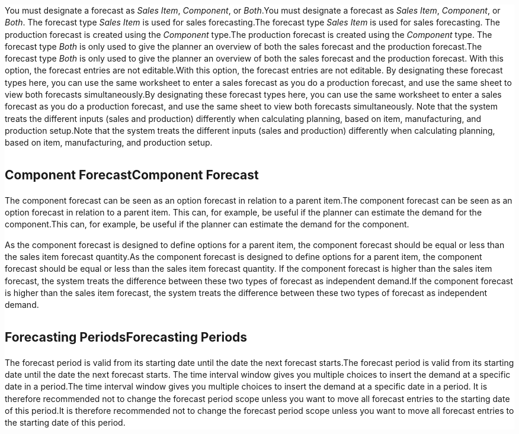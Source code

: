 <span data-ttu-id="12894-128">You must designate a forecast as *Sales Item*, *Component*, or *Both*.</span><span class="sxs-lookup"><span data-stu-id="12894-128">You must designate a forecast as *Sales Item*, *Component*, or *Both*.</span></span> <span data-ttu-id="12894-129">The forecast type *Sales Item* is used for sales forecasting.</span><span class="sxs-lookup"><span data-stu-id="12894-129">The forecast type *Sales Item* is used for sales forecasting.</span></span> <span data-ttu-id="12894-130">The production forecast is created using the *Component* type.</span><span class="sxs-lookup"><span data-stu-id="12894-130">The production forecast is created using the *Component* type.</span></span> <span data-ttu-id="12894-131">The forecast type *Both* is only used to give the planner an overview of both the sales forecast and the production forecast.</span><span class="sxs-lookup"><span data-stu-id="12894-131">The forecast type *Both* is only used to give the planner an overview of both the sales forecast and the production forecast.</span></span> <span data-ttu-id="12894-132">With this option, the forecast entries are not editable.</span><span class="sxs-lookup"><span data-stu-id="12894-132">With this option, the forecast entries are not editable.</span></span> <span data-ttu-id="12894-133">By designating these forecast types here, you can use the same worksheet to enter a sales forecast as you do a production forecast, and use the same sheet to view both forecasts simultaneously.</span><span class="sxs-lookup"><span data-stu-id="12894-133">By designating these forecast types here, you can use the same worksheet to enter a sales forecast as you do a production forecast, and use the same sheet to view both forecasts simultaneously.</span></span> <span data-ttu-id="12894-134">Note that the system treats the different inputs (sales and production) differently when calculating planning, based on item, manufacturing, and production setup.</span><span class="sxs-lookup"><span data-stu-id="12894-134">Note that the system treats the different inputs (sales and production) differently when calculating planning, based on item, manufacturing, and production setup.</span></span>  

## <a name="component-forecast"></a><span data-ttu-id="12894-135">Component Forecast</span><span class="sxs-lookup"><span data-stu-id="12894-135">Component Forecast</span></span>  
<span data-ttu-id="12894-136">The component forecast can be seen as an option forecast in relation to a parent item.</span><span class="sxs-lookup"><span data-stu-id="12894-136">The component forecast can be seen as an option forecast in relation to a parent item.</span></span> <span data-ttu-id="12894-137">This can, for example, be useful if the planner can estimate the demand for the component.</span><span class="sxs-lookup"><span data-stu-id="12894-137">This can, for example, be useful if the planner can estimate the demand for the component.</span></span>  

<span data-ttu-id="12894-138">As the component forecast is designed to define options for a parent item, the component forecast should be equal or less than the sales item forecast quantity.</span><span class="sxs-lookup"><span data-stu-id="12894-138">As the component forecast is designed to define options for a parent item, the component forecast should be equal or less than the sales item forecast quantity.</span></span> <span data-ttu-id="12894-139">If the component forecast is higher than the sales item forecast, the system treats the difference between these two types of forecast as independent demand.</span><span class="sxs-lookup"><span data-stu-id="12894-139">If the component forecast is higher than the sales item forecast, the system treats the difference between these two types of forecast as independent demand.</span></span>  

## <a name="forecasting-periods"></a><span data-ttu-id="12894-140">Forecasting Periods</span><span class="sxs-lookup"><span data-stu-id="12894-140">Forecasting Periods</span></span>  
 <span data-ttu-id="12894-141">The forecast period is valid from its starting date until the date the next forecast starts.</span><span class="sxs-lookup"><span data-stu-id="12894-141">The forecast period is valid from its starting date until the date the next forecast starts.</span></span> <span data-ttu-id="12894-142">The time interval window gives you multiple choices to insert the demand at a specific date in a period.</span><span class="sxs-lookup"><span data-stu-id="12894-142">The time interval window gives you multiple choices to insert the demand at a specific date in a period.</span></span> <span data-ttu-id="12894-143">It is therefore recommended not to change the forecast period scope unless you want to move all forecast entries to the starting date of this period.</span><span class="sxs-lookup"><span data-stu-id="12894-143">It is therefore recommended not to change the forecast period scope unless you want to move all forecast entries to the starting date of this period.</span></span>  
